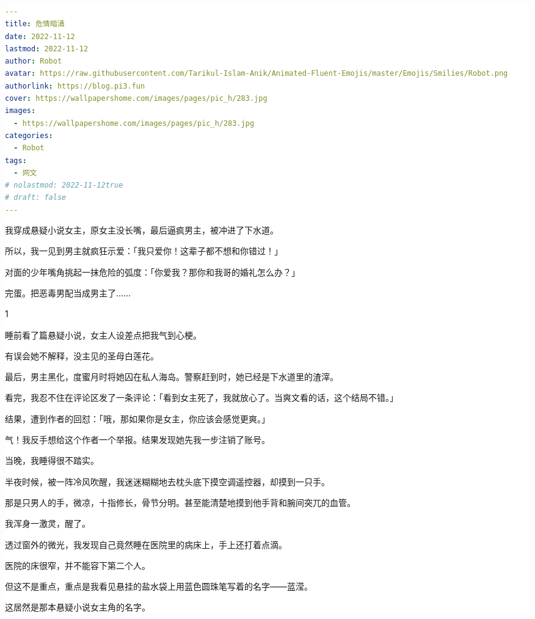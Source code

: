 ```yaml
---
title: 危情暗涌
date: 2022-11-12
lastmod: 2022-11-12
author: Robot
avatar: https://raw.githubusercontent.com/Tarikul-Islam-Anik/Animated-Fluent-Emojis/master/Emojis/Smilies/Robot.png
authorlink: https://blog.pi3.fun
cover: https://wallpapershome.com/images/pages/pic_h/283.jpg
images:
  - https://wallpapershome.com/images/pages/pic_h/283.jpg
categories:
  - Robot
tags:
  - 网文
# nolastmod: 2022-11-12true
# draft: false
---
```




我穿成悬疑小说女主，原女主没长嘴，最后逼疯男主，被冲进了下水道。

所以，我一见到男主就疯狂示爱：「我只爱你！这辈子都不想和你错过！」

对面的少年嘴角挑起一抹危险的弧度：「你爱我？那你和我哥的婚礼怎么办？」

完蛋。把恶毒男配当成男主了……

1

睡前看了篇悬疑小说，女主人设差点把我气到心梗。

有误会她不解释，没主见的圣母白莲花。

最后，男主黑化，度蜜月时将她囚在私人海岛。警察赶到时，她已经是下水道里的渣滓。

看完，我忍不住在评论区发了一条评论：「看到女主死了，我就放心了。当爽文看的话，这个结局不错。」

结果，遭到作者的回怼：「哦，那如果你是女主，你应该会感觉更爽。」

气！我反手想给这个作者一个举报。结果发现她先我一步注销了账号。

当晚，我睡得很不踏实。

半夜时候，被一阵冷风吹醒，我迷迷糊糊地去枕头底下摸空调遥控器，却摸到一只手。

那是只男人的手，微凉，十指修长，骨节分明。甚至能清楚地摸到他手背和腕间突兀的血管。

我浑身一激灵，醒了。

透过窗外的微光，我发现自己竟然睡在医院里的病床上，手上还打着点滴。

医院的床很窄，并不能容下第二个人。

但这不是重点，重点是我看见悬挂的盐水袋上用蓝色圆珠笔写着的名字——蓝滢。

这居然是那本悬疑小说女主角的名字。

